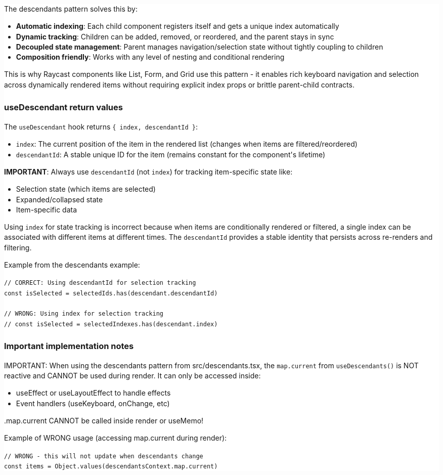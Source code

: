 The descendants pattern solves this by:

- **Automatic indexing**: Each child component registers itself and gets a unique index automatically
- **Dynamic tracking**: Children can be added, removed, or reordered, and the parent stays in sync
- **Decoupled state management**: Parent manages navigation/selection state without tightly coupling to children
- **Composition friendly**: Works with any level of nesting and conditional rendering

This is why Raycast components like List, Form, and Grid use this pattern - it enables rich keyboard navigation and selection across dynamically rendered items without requiring explicit index props or brittle parent-child contracts.

### useDescendant return values

The `useDescendant` hook returns `{ index, descendantId }`:

- `index`: The current position of the item in the rendered list (changes when items are filtered/reordered)
- `descendantId`: A stable unique ID for the item (remains constant for the component's lifetime)

**IMPORTANT**: Always use `descendantId` (not `index`) for tracking item-specific state like:

- Selection state (which items are selected)
- Expanded/collapsed state
- Item-specific data

Using `index` for state tracking is incorrect because when items are conditionally rendered or filtered, a single index can be associated with different items at different times. The `descendantId` provides a stable identity that persists across re-renders and filtering.

Example from the descendants example:

```tsx
// CORRECT: Using descendantId for selection tracking
const isSelected = selectedIds.has(descendant.descendantId)

// WRONG: Using index for selection tracking
// const isSelected = selectedIndexes.has(descendant.index)
```

### Important implementation notes

IMPORTANT: When using the descendants pattern from src/descendants.tsx, the `map.current` from `useDescendants()` is NOT reactive and CANNOT be used during render. It can only be accessed inside:

- useEffect or useLayoutEffect to handle effects
- Event handlers (useKeyboard, onChange, etc)

.map.current CANNOT be called inside render or useMemo!

Example of WRONG usage (accessing map.current during render):

```tsx
// WRONG - this will not update when descendants change
const items = Object.values(descendantsContext.map.current)
```
